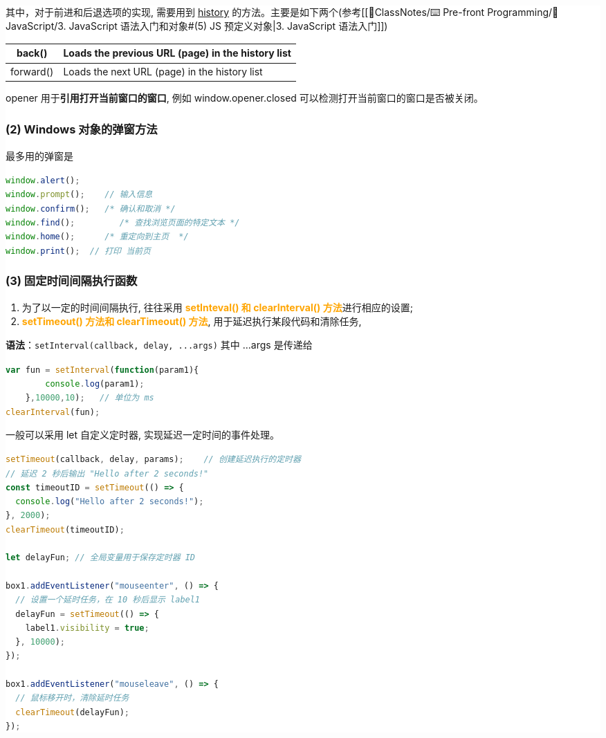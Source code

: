 其中，对于前进和后退选项的实现, 需要用到 [history](https://www.w3schools.com/jsref/prop_win_history.asp) 的方法。主要是如下两个(参考[[📘ClassNotes/⌨️ Pre-front Programming/🍵JavaScript/3. JavaScript 语法入门和对象#(5) JS 预定义对象|3. JavaScript 语法入门]])

| back()    | Loads the previous URL (page) in the history list |
| --------- | ------------------------------------------------- |
| forward() | Loads the next URL (page) in the history list     |

opener 用于**引用打开当前窗口的窗口**,  例如 window.opener.closed 可以检测打开当前窗口的窗口是否被关闭。 

### (2) Windows 对象的弹窗方法
最多用的弹窗是
```js
window.alert();
window.prompt();    // 输入信息 
window.confirm();   /* 确认和取消 */
window.find();         /* 查找浏览页面的特定文本 */
window.home();      /* 重定向到主页  */
window.print();  // 打印 当前页
```


### (3) 固定时间间隔执行函数
1. 为了以一定的时间间隔执行, 往往采用 <b><mark style="background: transparent; color: orange">setInteval() 和 clearInterval() 方法</mark></b>进行相应的设置;
2. <b><mark style="background: transparent; color: orange">setTimeout() 方法和 clearTimeout() 方法</mark></b>, 用于延迟执行某段代码和清除任务, 

**语法**：`setInterval(callback, delay, ...args)` 其中 ...args 是传递给 
```js
var fun = setInterval(function(param1){
		console.log(param1);
	},10000,10);   // 单位为 ms 
clearInterval(fun);
```

一般可以采用 let 自定义定时器, 实现延迟一定时间的事件处理。
```js
setTimeout(callback, delay, params);    // 创建延迟执行的定时器 
// 延迟 2 秒后输出 "Hello after 2 seconds!"
const timeoutID = setTimeout(() => {
  console.log("Hello after 2 seconds!");
}, 2000);
clearTimeout(timeoutID);

let delayFun; // 全局变量用于保存定时器 ID

box1.addEventListener("mouseenter", () => {
  // 设置一个延时任务，在 10 秒后显示 label1
  delayFun = setTimeout(() => {
    label1.visibility = true;
  }, 10000);
});

box1.addEventListener("mouseleave", () => {
  // 鼠标移开时，清除延时任务
  clearTimeout(delayFun);
});
```
